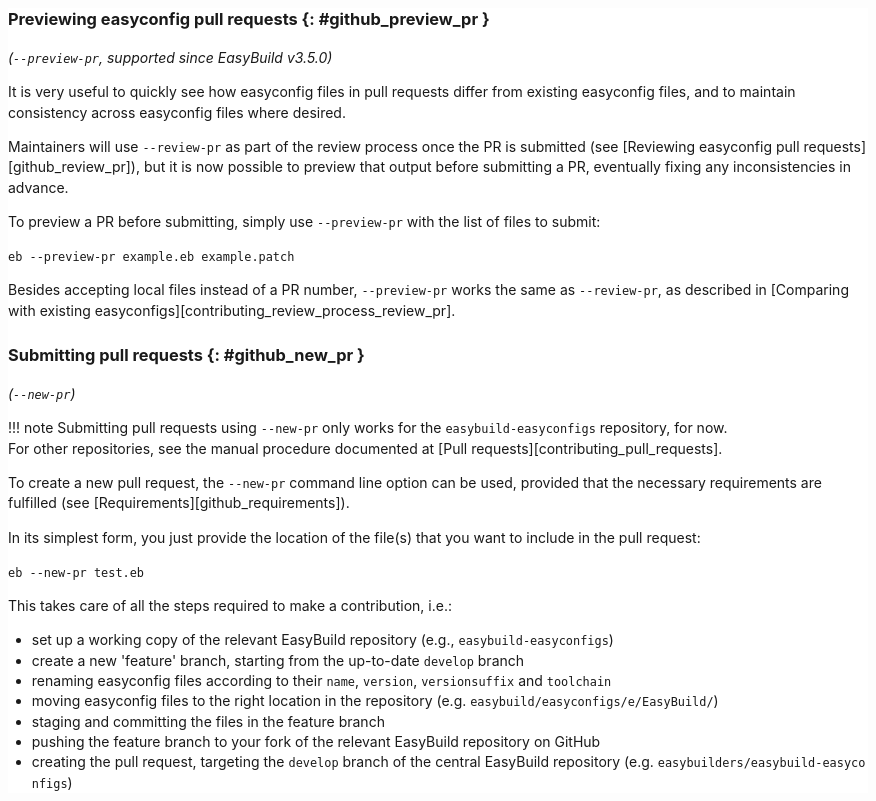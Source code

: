### Previewing easyconfig pull requests {: #github_preview_pr }

*(`--preview-pr`, supported since EasyBuild v3.5.0)*

It is very useful to quickly see how easyconfig files in pull requests
differ from existing easyconfig files, and to maintain consistency
across easyconfig files where desired.

Maintainers will use `--review-pr` as part of the review process once
the PR is submitted (see [Reviewing easyconfig pull requests][github_review_pr]), but it is now possible to
preview that output before submitting a PR, eventually fixing any
inconsistencies in advance.

To preview a PR before submitting, simply use `--preview-pr` with the
list of files to submit:

``` shell
eb --preview-pr example.eb example.patch 
```

Besides accepting local files instead of a PR number, `--preview-pr`
works the same as `--review-pr`, as described in [Comparing with existing easyconfigs][contributing_review_process_review_pr].

### Submitting pull requests {: #github_new_pr }

*(`--new-pr`)*

!!! note
    Submitting pull requests using `--new-pr` only works for the `easybuild-easyconfigs` repository, for now.  
    For other repositories, see the manual procedure documented at [Pull requests][contributing_pull_requests].

To create a new pull request, the `--new-pr` command line option can be
used, provided that the necessary requirements are fulfilled (see
[Requirements][github_requirements]).

In its simplest form, you just provide the location of the file(s) that
you want to include in the pull request:

``` shell
eb --new-pr test.eb
```

This takes care of all the steps required to make a contribution, i.e.:

- set up a working copy of the relevant EasyBuild repository (e.g.,
  `easybuild-easyconfigs`)
- create a new 'feature' branch, starting from the up-to-date `develop`
  branch
- renaming easyconfig files according to their `name`, `version`,
  `versionsuffix` and `toolchain`
- moving easyconfig files to the right location in the repository (e.g.
  `easybuild/easyconfigs/e/EasyBuild/`)
- staging and committing the files in the feature branch
- pushing the feature branch to your fork of the relevant EasyBuild
  repository on GitHub
- creating the pull request, targeting the `develop` branch of the
  central EasyBuild repository (e.g.
  `easybuilders/easybuild-easyconfigs`)

